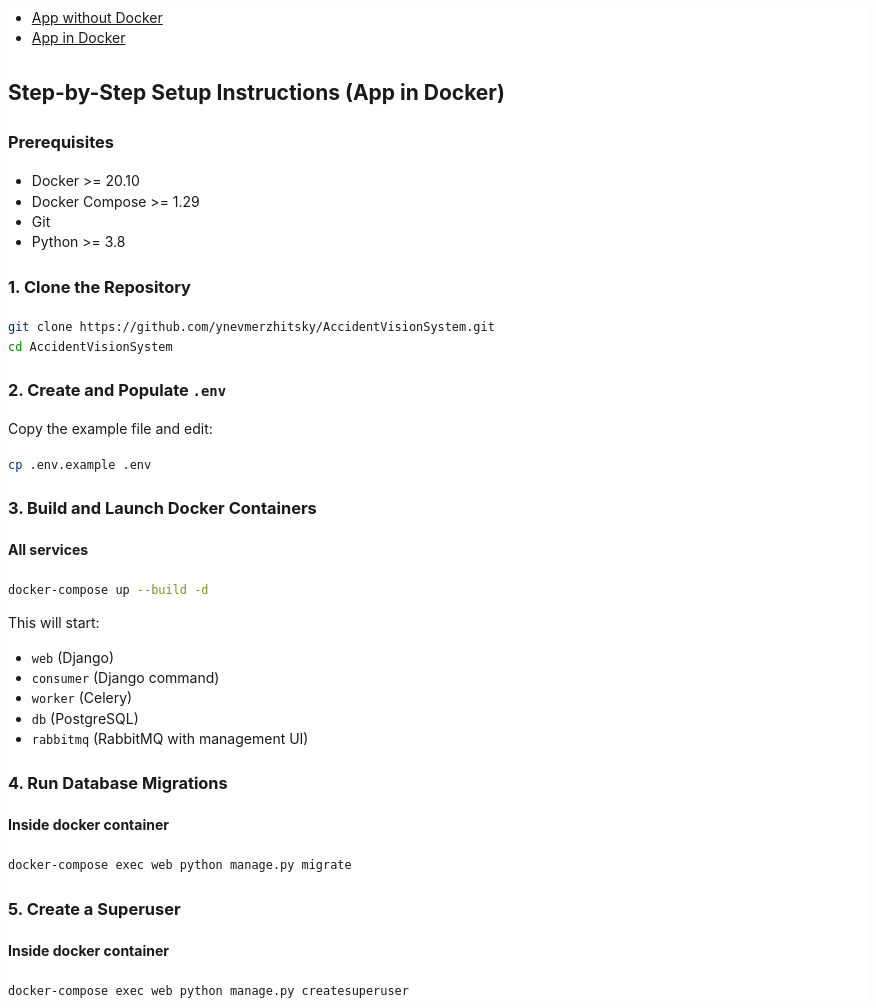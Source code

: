 - [App without Docker](#step-by-step-setup-instructions-app-without-docker)  
- [App in Docker](#step-by-step-setup-instructions-app-in-docker)

## Step-by-Step Setup Instructions (App in Docker)

### Prerequisites

* Docker >= 20.10
* Docker Compose >= 1.29
* Git
* Python >= 3.8

### 1. Clone the Repository

```bash
git clone https://github.com/ynevmerzhitsky/AccidentVisionSystem.git
cd AccidentVisionSystem
```

### 2. Create and Populate `.env`

Copy the example file and edit:

```bash
cp .env.example .env
```

### 3. Build and Launch Docker Containers

#### All services
```bash
docker-compose up --build -d
```

This will start:

* `web` (Django)
* `consumer` (Django command)
* `worker` (Celery)
* `db` (PostgreSQL)
* `rabbitmq` (RabbitMQ with management UI)

### 4. Run Database Migrations

#### Inside docker container
```bash
docker-compose exec web python manage.py migrate
```

### 5. Create a Superuser

#### Inside docker container
```bash
docker-compose exec web python manage.py createsuperuser
```
